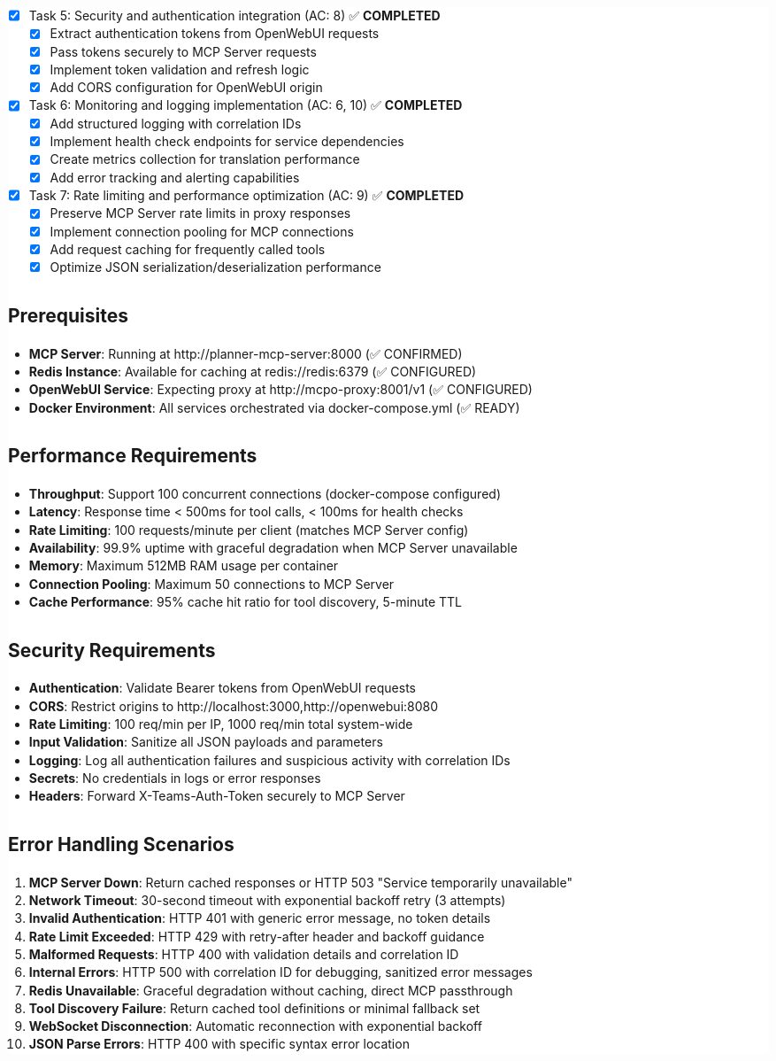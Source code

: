 - [x] Task 5: Security and authentication integration (AC: 8) ✅ **COMPLETED**
  - [x] Extract authentication tokens from OpenWebUI requests
  - [x] Pass tokens securely to MCP Server requests
  - [x] Implement token validation and refresh logic
  - [x] Add CORS configuration for OpenWebUI origin

- [x] Task 6: Monitoring and logging implementation (AC: 6, 10) ✅ **COMPLETED**
  - [x] Add structured logging with correlation IDs
  - [x] Implement health check endpoints for service dependencies
  - [x] Create metrics collection for translation performance
  - [x] Add error tracking and alerting capabilities

- [x] Task 7: Rate limiting and performance optimization (AC: 9) ✅ **COMPLETED**
  - [x] Preserve MCP Server rate limits in proxy responses
  - [x] Implement connection pooling for MCP connections
  - [x] Add request caching for frequently called tools
  - [x] Optimize JSON serialization/deserialization performance

## Prerequisites

- **MCP Server**: Running at http://planner-mcp-server:8000 (✅ CONFIRMED)
- **Redis Instance**: Available for caching at redis://redis:6379 (✅ CONFIGURED)
- **OpenWebUI Service**: Expecting proxy at http://mcpo-proxy:8001/v1 (✅ CONFIGURED)
- **Docker Environment**: All services orchestrated via docker-compose.yml (✅ READY)

## Performance Requirements

- **Throughput**: Support 100 concurrent connections (docker-compose configured)
- **Latency**: Response time < 500ms for tool calls, < 100ms for health checks
- **Rate Limiting**: 100 requests/minute per client (matches MCP Server config)
- **Availability**: 99.9% uptime with graceful degradation when MCP Server unavailable
- **Memory**: Maximum 512MB RAM usage per container
- **Connection Pooling**: Maximum 50 connections to MCP Server
- **Cache Performance**: 95% cache hit ratio for tool discovery, 5-minute TTL

## Security Requirements

- **Authentication**: Validate Bearer tokens from OpenWebUI requests
- **CORS**: Restrict origins to http://localhost:3000,http://openwebui:8080
- **Rate Limiting**: 100 req/min per IP, 1000 req/min total system-wide
- **Input Validation**: Sanitize all JSON payloads and parameters
- **Logging**: Log all authentication failures and suspicious activity with correlation IDs
- **Secrets**: No credentials in logs or error responses
- **Headers**: Forward X-Teams-Auth-Token securely to MCP Server

## Error Handling Scenarios

1. **MCP Server Down**: Return cached responses or HTTP 503 "Service temporarily unavailable"
2. **Network Timeout**: 30-second timeout with exponential backoff retry (3 attempts)
3. **Invalid Authentication**: HTTP 401 with generic error message, no token details
4. **Rate Limit Exceeded**: HTTP 429 with retry-after header and backoff guidance
5. **Malformed Requests**: HTTP 400 with validation details and correlation ID
6. **Internal Errors**: HTTP 500 with correlation ID for debugging, sanitized error messages
7. **Redis Unavailable**: Graceful degradation without caching, direct MCP passthrough
8. **Tool Discovery Failure**: Return cached tool definitions or minimal fallback set
9. **WebSocket Disconnection**: Automatic reconnection with exponential backoff
10. **JSON Parse Errors**: HTTP 400 with specific syntax error location

